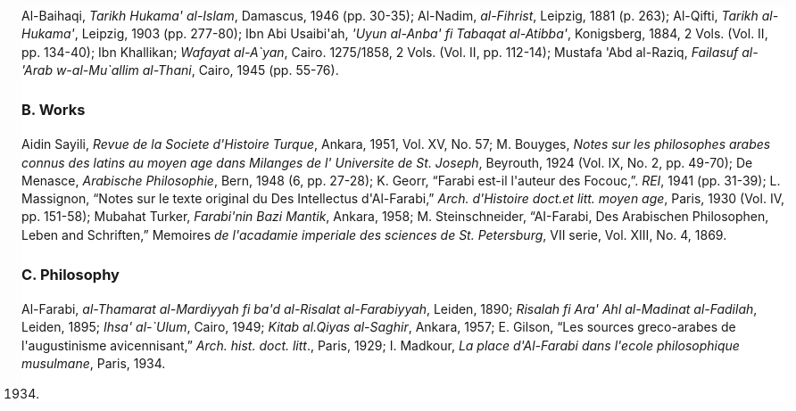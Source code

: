 Al-Baihaqi, *Tarikh Hukama' al-Islam*, Damascus, 1946 (pp. 30-35);
Al-Nadim, *al-Fihrist*, Leipzig, 1881 (p. 263);
Al-Qifti, *Tarikh al-Hukama'*, Leipzig, 1903 (pp. 277-80);
Ibn Abi Usaibi'ah, *'Uyun al-Anba' fi Tabaqat al-Atibba'*, Konigsberg,
1884, 2 Vols. (Vol. II, pp. 134-40);
Ibn Khallikan; *Wafayat al-A\`yan*, Cairo. 1275/1858, 2 Vols. (Vol. II,
pp. 112-14);
Mustafa 'Abd al-Raziq, *Failasuf al-'Arab w-al-Mu\`allim al-Thani*,
Cairo, 1945 (pp. 55-76).

### B. Works

Aidin Sayili, *Revue de la Societe d'Histoire Turque*, Ankara, 1951,
Vol. XV, No. 57;
M. Bouyges, *Notes sur les philosophes arabes connus des latins au
moyen age dans Milanges de l' Universite de St. Joseph*, Beyrouth, 1924
(Vol. IX, No. 2, pp. 49-70);
De Menasce, *Arabische Philosophie*, Bern, 1948 (6, pp. 27-28);
K. Georr, “Farabi est-il l'auteur des Focouc,”. *REI*, 1941 (pp.
31-39);
L. Massignon, “Notes sur le texte original du Des Intellectus
d'Al-Farabi,” *Arch. d'Histoire doct.et litt. moyen age*, Paris, 1930
(Vol. IV, pp. 151-58);
Mubahat Turker, *Farabi'nin Bazi Mantik*, Ankara, 1958;
M. Steinschneider, “AI-Farabi, Des Arabi­schen Philosophen, Leben and
Schriften,” Memoires *de l'acadamie imperiale des sciences de St.
Petersburg*, VII serie, Vol. XIII, No. 4, 1869.

### C. Philosophy

Al-Farabi, *al-Thamarat al-Mardiyyah fi ba'd al-Risalat al-Farabiyyah*,
Leiden, 1890; *Risalah fi Ara' Ahl al-Madinat al-Fadilah*, Leiden, 1895;
*Ihsa' al-\`Ulum*, Cairo, 1949; *Kitab al.Qiyas al-Saghir*, Ankara,
1957;
E. Gilson, “Les sources greco-­arabes de l'augustinisme avicennisant,”
*Arch. hist. doct. litt*., Paris, 1929;
I. Mad­kour, *La place d'Al-Farabi dans l'ecole philosophique
musulmane*, Paris, 1934.

[^1]: A comprehensive treatise entitled La place d'Al-Farabi dans
l'ecole philosophique musulmane was published by Ibrahim Madkour in
1934.

[^2]: Ibn Khallikan, Wafayat al-A’yan, Cairo, 1275/1858, Vol.II,
pp.112-14.

[^3]: Ibn Abi Usaibi'ah, 'Uyun al-Anba' fi Tabaqat al-Atibba',
Konigsberg. 1884, Vol. II, p. 134.

[^4]: Ibn Khaliikan, op. cit., p. 113.

[^5]: Al-Farabi, Ihsa' al-'Ulum, Cairo, 1949, p. 65; Madkour, La
Sophistique (Logique d'Al-Shifa), Cairo, 1958, Preface, p. v.

[^6]: Ibn Abi Usaibi'ah, op. cit., Vol. II, p. 134.

[^7]: Ibid., p.135.

[^8]: Al-Baihaqi, Tarikh Hukama' al-Islam, Damascus, 1946, pp. 33-34

[^9]: Mubahat Turker, Farabi'nin, Ankara, 1958.

[^10]: Georr, “Farabi est-il I'auteur des Focouc,” REI, 1941-1946,
pp.31-39; Aidin Sayili, Belleten, 1951.

[^11]: Ibn Khallikan, op. cit., Vol. II, p. 113.

[^12]: Aidin Sayili, op. cit.


[^13]: M. Horten, Das Buch der Ringsteine Farabi, Munster, 1906.
[^14]: Cicero, De Univ., 2, 6.
[^15]: Al-Farabi, al-Thamarat al-Mardiyyah, Leiden, 1895, pp. 4-6.
[^16]: Ibid., pp.49-55.
[^17]: Said al-Andalusi, Tabaqat al-Umam, Beirut, 1912, p. 53.
[^18]: Al-Farabi, al-Thamarat al-Mardiyyah, pp. 34-38.
[^19]: Brehier, Aristotle's Metaphysics by W. D. Ross, compte rendu
[^20]: Al-Qifti, Tarikh al-Hukama', Leipzig, 1903, p. 416.
[^21]: A. G. Palencia, Historia de la Literatura Arabigo-Espanola,
[^22]: De Menasce, Arabische Philosophie, Bern, 1948, pp. 27-28.
[^23]: Al-Farabi, Ihsa’ al-‘Ulum, p.53.
[^24]: Ibid., p.54.
[^25]: Ibid.
[^26]: Ibid., pp.54-55.
[^27]: Ibid., pp.58-59.
[^28]: Ibid., p.59.
[^29]: Ibid., pp.60-62.
[^30]: Ibid., pp.54-55.
[^31]: Madkur. L'Organon d'Aristote dans le monde arabe, Paris, 1934,
[^32]: Al-Farabi, Kitab al-Qiyas al-Saghir, ed. Dr. Mubahat Turker,
[^33]: Ihsa' al-‘Ulum, pp. 64-69.
[^34]: Al-Thamarat al-Mardiyyah, pp.26-27.
[^35]: Ibid.
[^36]: Ibid., p.32.
[^37]: Porphyry, Vie de Plotin; tr. Brehier (Coll. Bude), Vol. I. p. 15
[^38]: Picavet, E'squisse d'histoire generale et comparee . . ., Paris,
[^39]: Ravaisson, Essai sur la Metaphyisique d'Aristote, Paris, 1846,
[^40]: Al-Farabi, Risalah fi Ara’ Ahl al-Madinat al-Fadilah, Leiden,
[^41]: Ibid., pp.58-59.
[^42]: Ibid., pp.20-22.
[^43]: Ibid., pp.25-27.
[^44]: Ibid., p.59.
[^45]: Al-Thamarat al Mardiyyah, pp. 107-110
[^46]: Al-Qifti, op. cit., p. 41
[^47]: Al-Thamarat al-Mardiyyah, p.54.
[^48]: Ibid., pp.42-43.
[^49]: Ibid., p.44.
[^50]: Ibid., pp. 45, 46; al-Madinat al-Fadilah, p. 52
[^51]: Al-Madinat al-Fadilah, p.46.
[^52]: Ibid., pp.44-45.
[^53]: Al-Thamarat al-Mardiyyah, p.42.
[^54]: Al-Madinat al-Fadilah, pp. 46, 55-60.
[^55]: Al-Thamarat al-Mardiyyah, p. 75.
[^56]: Al-Madinat al-Fadilah, pp.48-49.
[^57]: Ibid., pp.51-52
[^58]: Ibid., p.52.
[^59]: Kraus et Piness, Encyc. de l'Islam, Vol. IV, p. 1136.
[^60]: Muhammad \`Abd al-Hadi abu Ridah, Rasa'il al-Kindi, Cairo, 1950,
[^61]: Aristote, Traite des Reves, Vol. 1, pp. 9-10.
[^62]: Idem, La Divination, Vol. I, pp. 2-3.
[^63]: Ibn Rushd, Tahafut al-Tahafut, Cairo, 1321/1903, p. 126.
[^64]: Maimonides, le Guide des Egares, Paris, 1856-66, Vol. I, pp.
[^65]: Spinoza, Traite theologico-politique, Paris, 1872, pp. 14-24.
[^66]: Al-Thamarat al-Mardiyyah, p. 72.
[^67]: Ibid., p.77.
[^68]: Al-Madinat al-Fadilah, p.67.
[^69]: Ibn Sina, Tis' Rasa'il fi al Hikmah w-al Tabi\`ah, Cairo, 1908,
[^70]: Ibn Rushd, Fasl al-Maqal fi ma bain al-Hikmah w-al Shari’ah min